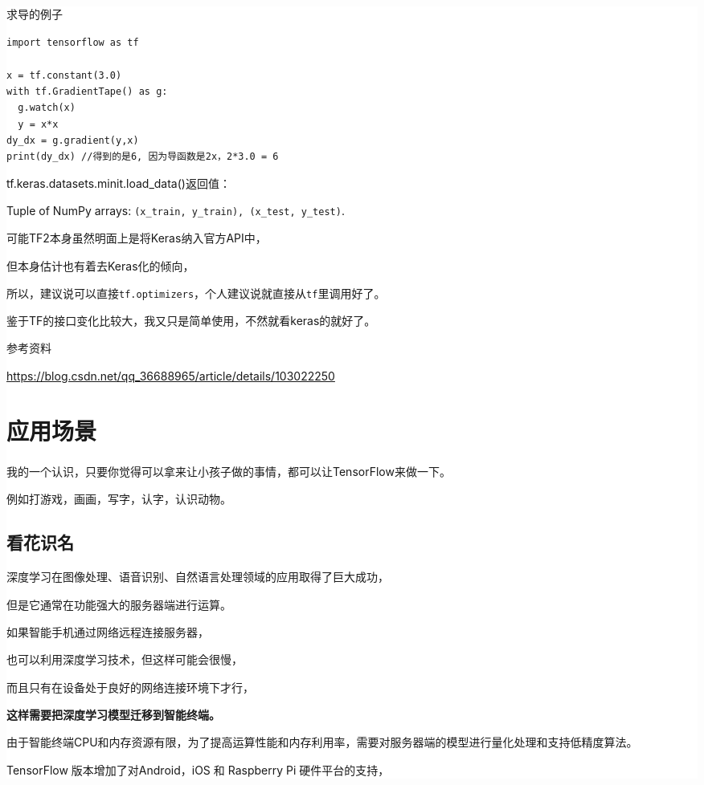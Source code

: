 

求导的例子

```
import tensorflow as tf

x = tf.constant(3.0)
with tf.GradientTape() as g:
  g.watch(x)
  y = x*x
dy_dx = g.gradient(y,x)
print(dy_dx) //得到的是6, 因为导函数是2x，2*3.0 = 6
```



tf.keras.datasets.minit.load_data()返回值：

Tuple of NumPy arrays: `(x_train, y_train), (x_test, y_test)`.



可能TF2本身虽然明面上是将Keras纳入官方API中，

但本身估计也有着去Keras化的倾向，

所以，建议说可以直接`tf.optimizers`，个人建议说就直接从`tf`里调用好了。



鉴于TF的接口变化比较大，我又只是简单使用，不然就看keras的就好了。



参考资料

https://blog.csdn.net/qq_36688965/article/details/103022250

# 应用场景

我的一个认识，只要你觉得可以拿来让小孩子做的事情，都可以让TensorFlow来做一下。

例如打游戏，画画，写字，认字，认识动物。



## 看花识名

深度学习在图像处理、语音识别、自然语言处理领域的应用取得了巨大成功，

但是它通常在功能强大的服务器端进行运算。

如果智能手机通过网络远程连接服务器，

也可以利用深度学习技术，但这样可能会很慢，

而且只有在设备处于良好的网络连接环境下才行，

**这样需要把深度学习模型迁移到智能终端。**

由于智能终端CPU和内存资源有限，为了提高运算性能和内存利用率，需要对服务器端的模型进行量化处理和支持低精度算法。

TensorFlow 版本增加了对Android，iOS 和 Raspberry Pi 硬件平台的支持，
